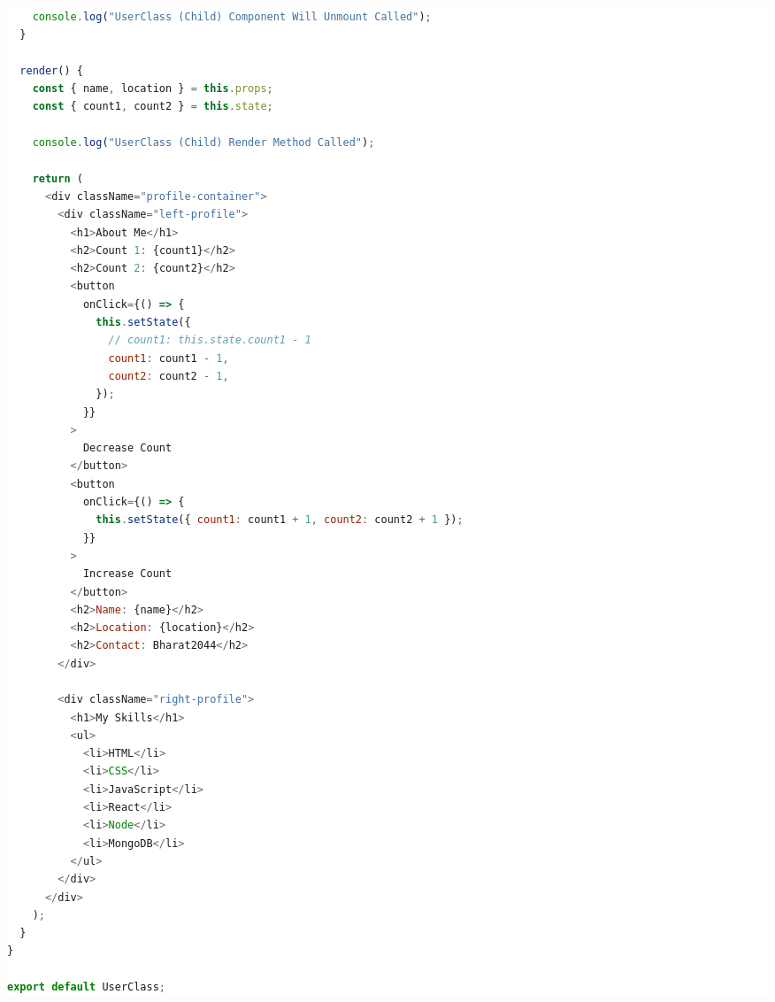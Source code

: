 ```js
    console.log("UserClass (Child) Component Will Unmount Called");
  }

  render() {
    const { name, location } = this.props;
    const { count1, count2 } = this.state;

    console.log("UserClass (Child) Render Method Called");

    return (
      <div className="profile-container">
        <div className="left-profile">
          <h1>About Me</h1>
          <h2>Count 1: {count1}</h2>
          <h2>Count 2: {count2}</h2>
          <button
            onClick={() => {
              this.setState({
                // count1: this.state.count1 - 1
                count1: count1 - 1,
                count2: count2 - 1,
              });
            }}
          >
            Decrease Count
          </button>
          <button
            onClick={() => {
              this.setState({ count1: count1 + 1, count2: count2 + 1 });
            }}
          >
            Increase Count
          </button>
          <h2>Name: {name}</h2>
          <h2>Location: {location}</h2>
          <h2>Contact: Bharat2044</h2>
        </div>

        <div className="right-profile">
          <h1>My Skills</h1>
          <ul>
            <li>HTML</li>
            <li>CSS</li>
            <li>JavaScript</li>
            <li>React</li>
            <li>Node</li>
            <li>MongoDB</li>
          </ul>
        </div>
      </div>
    );
  }
}

export default UserClass;
```
